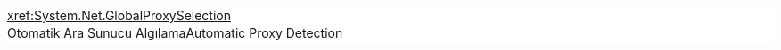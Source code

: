  <xref:System.Net.GlobalProxySelection>  
 [<span data-ttu-id="66dc8-146">Otomatik Ara Sunucu Algılama</span><span class="sxs-lookup"><span data-stu-id="66dc8-146">Automatic Proxy Detection</span></span>](../../../docs/framework/network-programming/automatic-proxy-detection.md)
